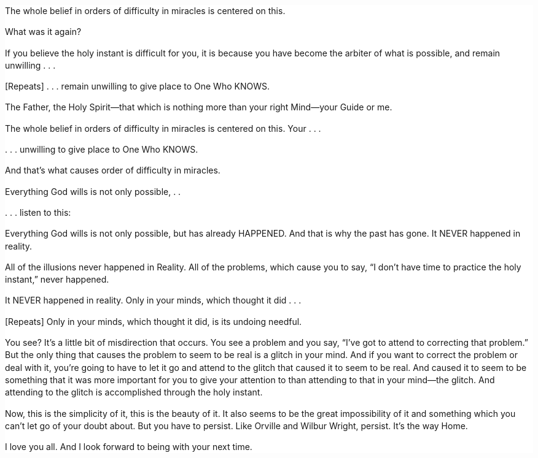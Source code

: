 The whole belief in orders of difficulty in miracles is centered on this. 

What was it again?  

If you believe the holy instant is difficult for you, it is because you have become the arbiter of what is possible, and remain unwilling . . .

[Repeats] . . . remain unwilling to give place to One Who KNOWS. 

The Father, the Holy Spirit—that which is nothing more than your right Mind—your Guide or me.  

The whole belief in orders of difficulty in miracles is centered on this.
Your . . . 

. . . unwilling to give place to One Who KNOWS. 

And that’s what causes order of difficulty in miracles.  

Everything God wills is not only possible, . .

. . . listen to this:

Everything God wills is not only possible, but has already HAPPENED. And that is why the past has gone. It NEVER happened in reality. 

All of the illusions never happened in Reality.  All of the problems, which cause you to say, “I don’t have time to practice the holy instant,” never happened.  

It NEVER happened in reality. Only in your minds, which thought it did . . .

[Repeats] Only in your minds, which thought it did, is its undoing needful.

You see?  It’s a little bit of misdirection that occurs.  You see a problem and you say, “I’ve got to attend to correcting that problem.”  But the only thing that causes the problem to seem to be real is a glitch in your mind.  And if you want to correct the problem or deal with it, you’re going to have to let it go and attend to the glitch that caused it to seem to be real.  And caused it to seem to be something that it was more important for you to give your attention to than attending to that in your mind—the glitch.  And attending to the glitch is accomplished through the holy instant.

Now, this is the simplicity of it, this is the beauty of it.  It also seems to be the great impossibility of it and something which you can’t let go of your doubt about.  But you have to persist.  Like Orville and Wilbur Wright, persist.  It’s the way Home.

I love you all.  And I look forward to being with your next time.

























